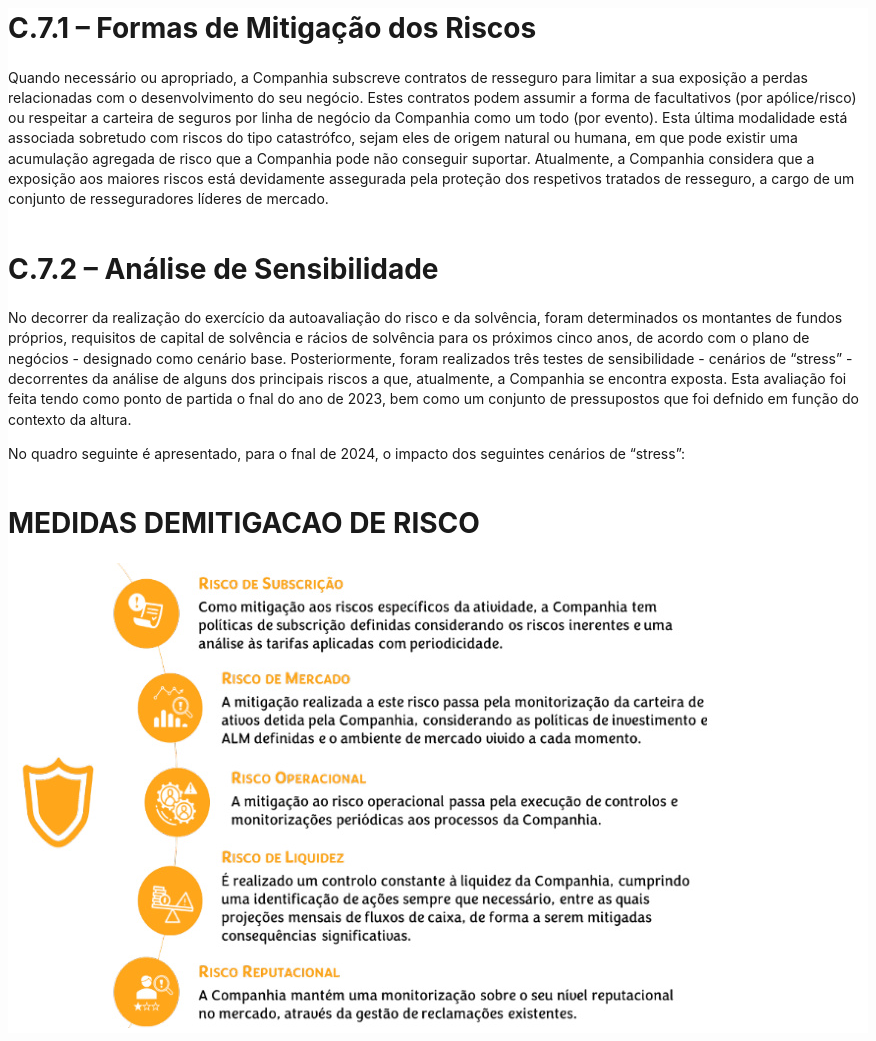 # C.7.1 – Formas de Mitigação dos Riscos  

Quando necessário ou apropriado, a Companhia subscreve contratos de resseguro para limitar a sua exposição a perdas relacionadas com o desenvolvimento do seu negócio. Estes contratos podem assumir a forma de facultativos (por apólice/risco) ou respeitar a carteira de seguros por linha de negócio da Companhia como um todo (por evento). Esta última modalidade está associada sobretudo com riscos do tipo catastrófco, sejam eles de origem natural ou humana, em que pode existir uma acumulação agregada de risco que a Companhia pode não conseguir suportar. Atualmente, a Companhia considera que a exposição aos maiores riscos está devidamente assegurada pela proteção dos respetivos tratados de resseguro, a cargo de um conjunto de resseguradores líderes de mercado.  

# C.7.2 – Análise de Sensibilidade  

No decorrer da realização do exercício da autoavaliação do risco e da solvência, foram determinados os montantes de fundos próprios, requisitos de capital de solvência e rácios de solvência para os próximos cinco anos, de acordo com o plano de negócios - designado como cenário base. Posteriormente, foram realizados três testes de sensibilidade - cenários de “stress” - decorrentes da análise de alguns dos principais riscos a que, atualmente, a Companhia se encontra exposta. Esta avaliação foi feita tendo como ponto de partida o fnal do ano de 2023, bem como um conjunto de pressupostos que foi defnido em função do contexto da altura.  

No quadro seguinte é apresentado, para o fnal de 2024, o impacto dos seguintes cenários de “stress”:  

# MEDIDAS DEMITIGACAO DE RISCO  

![](images/dd450db7995e8739b7d874370ab14574affec9023a08c2d16e32e0970960f8ce.jpg)  
